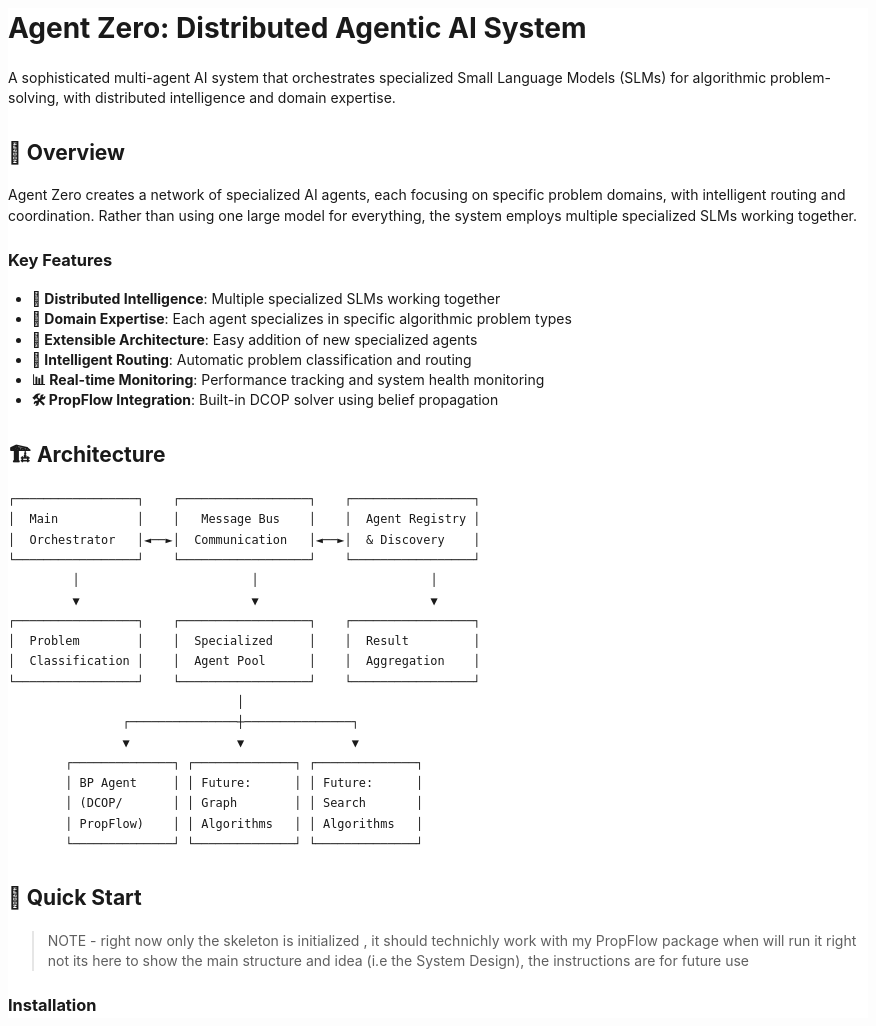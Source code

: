 # Agent Zero: Distributed Agentic AI System

A sophisticated multi-agent AI system that orchestrates specialized Small Language Models (SLMs) for algorithmic problem-solving, with distributed intelligence and domain expertise.

## 🎯 Overview

Agent Zero creates a network of specialized AI agents, each focusing on specific problem domains, with intelligent routing and coordination. Rather than using one large model for everything, the system employs multiple specialized SLMs working together.

### Key Features

- **🔄 Distributed Intelligence**: Multiple specialized SLMs working together
- **🎯 Domain Expertise**: Each agent specializes in specific algorithmic problem types  
- **🔌 Extensible Architecture**: Easy addition of new specialized agents
- **🧠 Intelligent Routing**: Automatic problem classification and routing
- **📊 Real-time Monitoring**: Performance tracking and system health monitoring
- **🛠️ PropFlow Integration**: Built-in DCOP solver using belief propagation

## 🏗️ Architecture

```
┌─────────────────┐    ┌──────────────────┐    ┌─────────────────┐
│  Main           │    │   Message Bus    │    │  Agent Registry │
│  Orchestrator   │◄──►│  Communication   │◄──►│  & Discovery    │
└─────────────────┘    └──────────────────┘    └─────────────────┘
         │                        │                        │
         ▼                        ▼                        ▼
┌─────────────────┐    ┌──────────────────┐    ┌─────────────────┐
│  Problem        │    │  Specialized     │    │  Result         │
│  Classification │    │  Agent Pool      │    │  Aggregation    │
└─────────────────┘    └──────────────────┘    └─────────────────┘
                                │
                ┌───────────────┼───────────────┐
                ▼               ▼               ▼
        ┌──────────────┐ ┌──────────────┐ ┌──────────────┐
        │ BP Agent     │ │ Future:      │ │ Future:      │
        │ (DCOP/       │ │ Graph        │ │ Search       │
        │ PropFlow)    │ │ Algorithms   │ │ Algorithms   │
        └──────────────┘ └──────────────┘ └──────────────┘
```

## 🚀 Quick Start 
> NOTE - right now only the skeleton is initialized , it should technichly work with my PropFlow package when will run it
> right not its here to show the main structure and idea (i.e the System Design), the instructions are for future use 

### Installation
